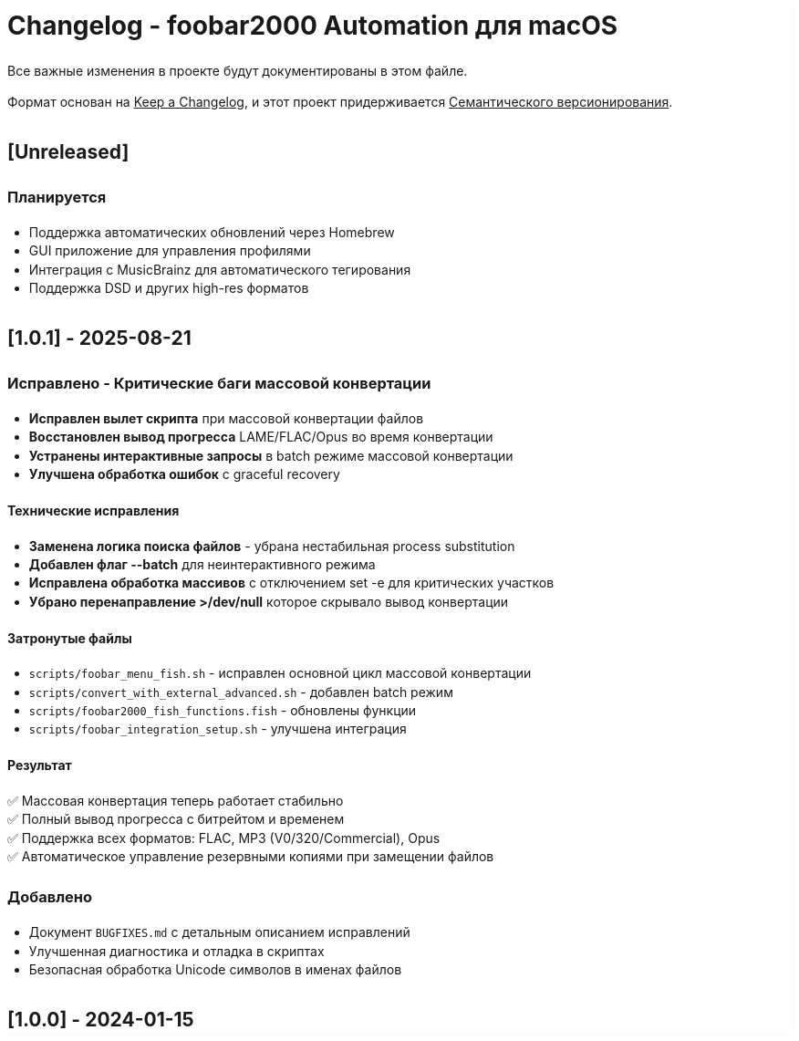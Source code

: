 # Changelog - foobar2000 Automation для macOS

Все важные изменения в проекте будут документированы в этом файле.

Формат основан на [Keep a Changelog](https://keepachangelog.com/ru/1.0.0/),
и этот проект придерживается [Семантического версионирования](https://semver.org/lang/ru/).

## [Unreleased]

### Планируется
- Поддержка автоматических обновлений через Homebrew
- GUI приложение для управления профилями
- Интеграция с MusicBrainz для автоматического тегирования
- Поддержка DSD и других high-res форматов

## [1.0.1] - 2025-08-21

### Исправлено - Критические баги массовой конвертации
- **Исправлен вылет скрипта** при массовой конвертации файлов
- **Восстановлен вывод прогресса** LAME/FLAC/Opus во время конвертации
- **Устранены интерактивные запросы** в batch режиме массовой конвертации
- **Улучшена обработка ошибок** с graceful recovery

#### Технические исправления
- **Заменена логика поиска файлов** - убрана нестабильная process substitution
- **Добавлен флаг --batch** для неинтерактивного режима
- **Исправлена обработка массивов** с отключением set -e для критических участков
- **Убрано перенаправление >/dev/null** которое скрывало вывод конвертации

#### Затронутые файлы
- `scripts/foobar_menu_fish.sh` - исправлен основной цикл массовой конвертации
- `scripts/convert_with_external_advanced.sh` - добавлен batch режим
- `scripts/foobar2000_fish_functions.fish` - обновлены функции
- `scripts/foobar_integration_setup.sh` - улучшена интеграция

#### Результат
✅ Массовая конвертация теперь работает стабильно  
✅ Полный вывод прогресса с битрейтом и временем  
✅ Поддержка всех форматов: FLAC, MP3 (V0/320/Commercial), Opus  
✅ Автоматическое управление резервными копиями при замещении файлов

### Добавлено
- Документ `BUGFIXES.md` с детальным описанием исправлений
- Улучшенная диагностика и отладка в скриптах
- Безопасная обработка Unicode символов в именах файлов

## [1.0.0] - 2024-01-15
